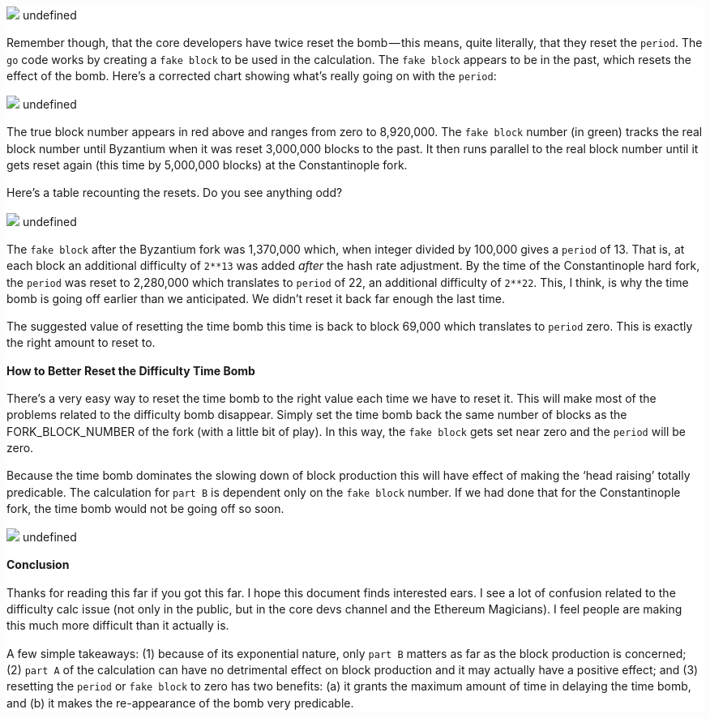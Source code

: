 ![](/blog/medium-posts/img/033-Its-Not-That-Difficult-007.png)
undefined

Remember though, that the core developers have twice reset the bomb — this means, quite literally, that they reset the `period`. The `go` code works by creating a `fake block` to be used in the calculation. The `fake block` appears to be in the past, which resets the effect of the bomb. Here’s a corrected chart showing what’s really going on with the `period`:

![](/blog/medium-posts/img/033-Its-Not-That-Difficult-008.png)
undefined

The true block number appears in red above and ranges from zero to 8,920,000. The `fake block` number (in green) tracks the real block number until Byzantium when it was reset 3,000,000 blocks to the past. It then runs parallel to the real block number until it gets reset again (this time by 5,000,000 blocks) at the Constantinople fork.

Here’s a table recounting the resets. Do you see anything odd?

![](/blog/medium-posts/img/033-Its-Not-That-Difficult-009.png)
undefined

The `fake block` after the Byzantium fork was 1,370,000 which, when integer divided by 100,000 gives a `period` of 13. That is, at each block an additional difficulty of `2**13` was added _after_ the hash rate adjustment. By the time of the Constantinople hard fork, the `period` was reset to 2,280,000 which translates to `period` of 22, an additional difficulty of `2**22`. This, I think, is why the time bomb is going off earlier than we anticipated. We didn’t reset it back far enough the last time.

The suggested value of resetting the time bomb this time is back to block 69,000 which translates to `period` zero. This is exactly the right amount to reset to.

**How to Better Reset the Difficulty Time Bomb**

There’s a very easy way to reset the time bomb to the right value each time we have to reset it. This will make most of the problems related to the difficulty bomb disappear. Simply set the time bomb back the same number of blocks as the FORK\_BLOCK\_NUMBER of the fork (with a little bit of play). In this way, the `fake block` gets set near zero and the `period` will be zero.

Because the time bomb dominates the slowing down of block production this will have effect of making the ‘head raising’ totally predicable. The calculation for `part B` is dependent only on the `fake block` number. If we had done that for the Constantinople fork, the time bomb would not be going off so soon.

![](/blog/medium-posts/img/033-Its-Not-That-Difficult-010.png)
undefined

**Conclusion**

Thanks for reading this far if you got this far. I hope this document finds interested ears. I see a lot of confusion related to the difficulty calc issue (not only in the public, but in the core devs channel and the Ethereum Magicians). I feel people are making this much more difficult than it actually is.

A few simple takeaways: (1) because of its exponential nature, only `part B` matters as far as the block production is concerned; (2) `part A` of the calculation can have no detrimental effect on block production and it may actually have a positive effect; and (3) resetting the `period` or `fake block` to zero has two benefits: (a) it grants the maximum amount of time in delaying the time bomb, and (b) it makes the re-appearance of the bomb very predicable.
